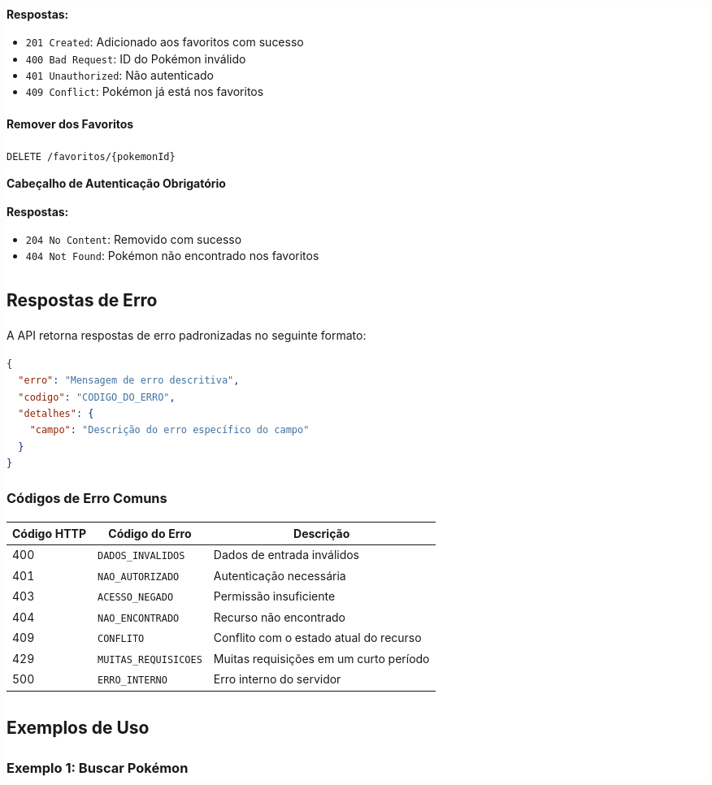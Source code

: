 **Respostas:**
- `201 Created`: Adicionado aos favoritos com sucesso
- `400 Bad Request`: ID do Pokémon inválido
- `401 Unauthorized`: Não autenticado
- `409 Conflict`: Pokémon já está nos favoritos

#### Remover dos Favoritos

```http
DELETE /favoritos/{pokemonId}
```

**Cabeçalho de Autenticação Obrigatório**

**Respostas:**
- `204 No Content`: Removido com sucesso
- `404 Not Found`: Pokémon não encontrado nos favoritos

## Respostas de Erro

A API retorna respostas de erro padronizadas no seguinte formato:

```json
{
  "erro": "Mensagem de erro descritiva",
  "codigo": "CODIGO_DO_ERRO",
  "detalhes": {
    "campo": "Descrição do erro específico do campo"
  }
}
```

### Códigos de Erro Comuns

| Código HTTP | Código do Erro         | Descrição                               |
|-------------|-------------------------|-----------------------------------------|
| 400         | `DADOS_INVALIDOS`      | Dados de entrada inválidos              |
| 401         | `NAO_AUTORIZADO`       | Autenticação necessária                 |
| 403         | `ACESSO_NEGADO`        | Permissão insuficiente                  |
| 404         | `NAO_ENCONTRADO`       | Recurso não encontrado                  |
| 409         | `CONFLITO`             | Conflito com o estado atual do recurso  |
| 429         | `MUITAS_REQUISICOES`   | Muitas requisições em um curto período  |
| 500         | `ERRO_INTERNO`         | Erro interno do servidor                |

## Exemplos de Uso

### Exemplo 1: Buscar Pokémon

